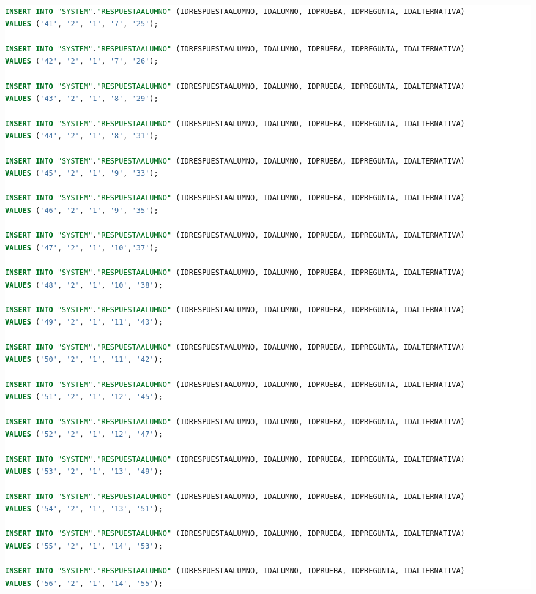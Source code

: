 ```sql
INSERT INTO "SYSTEM"."RESPUESTAALUMNO" (IDRESPUESTAALUMNO, IDALUMNO, IDPRUEBA, IDPREGUNTA, IDALTERNATIVA) 
VALUES ('41', '2', '1', '7', '25'); 

INSERT INTO "SYSTEM"."RESPUESTAALUMNO" (IDRESPUESTAALUMNO, IDALUMNO, IDPRUEBA, IDPREGUNTA, IDALTERNATIVA) 
VALUES ('42', '2', '1', '7', '26');

INSERT INTO "SYSTEM"."RESPUESTAALUMNO" (IDRESPUESTAALUMNO, IDALUMNO, IDPRUEBA, IDPREGUNTA, IDALTERNATIVA) 
VALUES ('43', '2', '1', '8', '29');

INSERT INTO "SYSTEM"."RESPUESTAALUMNO" (IDRESPUESTAALUMNO, IDALUMNO, IDPRUEBA, IDPREGUNTA, IDALTERNATIVA) 
VALUES ('44', '2', '1', '8', '31');

INSERT INTO "SYSTEM"."RESPUESTAALUMNO" (IDRESPUESTAALUMNO, IDALUMNO, IDPRUEBA, IDPREGUNTA, IDALTERNATIVA) 
VALUES ('45', '2', '1', '9', '33'); 

INSERT INTO "SYSTEM"."RESPUESTAALUMNO" (IDRESPUESTAALUMNO, IDALUMNO, IDPRUEBA, IDPREGUNTA, IDALTERNATIVA) 
VALUES ('46', '2', '1', '9', '35');

INSERT INTO "SYSTEM"."RESPUESTAALUMNO" (IDRESPUESTAALUMNO, IDALUMNO, IDPRUEBA, IDPREGUNTA, IDALTERNATIVA) 
VALUES ('47', '2', '1', '10','37');

INSERT INTO "SYSTEM"."RESPUESTAALUMNO" (IDRESPUESTAALUMNO, IDALUMNO, IDPRUEBA, IDPREGUNTA, IDALTERNATIVA) 
VALUES ('48', '2', '1', '10', '38');

INSERT INTO "SYSTEM"."RESPUESTAALUMNO" (IDRESPUESTAALUMNO, IDALUMNO, IDPRUEBA, IDPREGUNTA, IDALTERNATIVA) 
VALUES ('49', '2', '1', '11', '43'); 

INSERT INTO "SYSTEM"."RESPUESTAALUMNO" (IDRESPUESTAALUMNO, IDALUMNO, IDPRUEBA, IDPREGUNTA, IDALTERNATIVA) 
VALUES ('50', '2', '1', '11', '42');

INSERT INTO "SYSTEM"."RESPUESTAALUMNO" (IDRESPUESTAALUMNO, IDALUMNO, IDPRUEBA, IDPREGUNTA, IDALTERNATIVA) 
VALUES ('51', '2', '1', '12', '45');

INSERT INTO "SYSTEM"."RESPUESTAALUMNO" (IDRESPUESTAALUMNO, IDALUMNO, IDPRUEBA, IDPREGUNTA, IDALTERNATIVA) 
VALUES ('52', '2', '1', '12', '47');

INSERT INTO "SYSTEM"."RESPUESTAALUMNO" (IDRESPUESTAALUMNO, IDALUMNO, IDPRUEBA, IDPREGUNTA, IDALTERNATIVA) 
VALUES ('53', '2', '1', '13', '49'); 

INSERT INTO "SYSTEM"."RESPUESTAALUMNO" (IDRESPUESTAALUMNO, IDALUMNO, IDPRUEBA, IDPREGUNTA, IDALTERNATIVA) 
VALUES ('54', '2', '1', '13', '51');

INSERT INTO "SYSTEM"."RESPUESTAALUMNO" (IDRESPUESTAALUMNO, IDALUMNO, IDPRUEBA, IDPREGUNTA, IDALTERNATIVA) 
VALUES ('55', '2', '1', '14', '53');

INSERT INTO "SYSTEM"."RESPUESTAALUMNO" (IDRESPUESTAALUMNO, IDALUMNO, IDPRUEBA, IDPREGUNTA, IDALTERNATIVA) 
VALUES ('56', '2', '1', '14', '55');
```